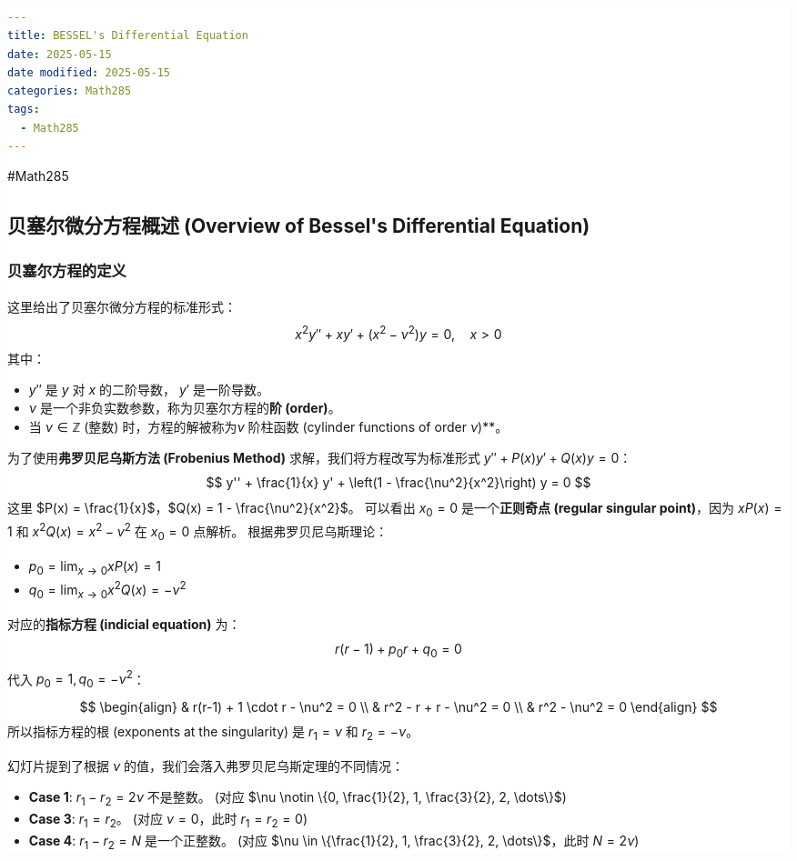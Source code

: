 ```yaml
---
title: BESSEL's Differential Equation
date: 2025-05-15
date modified: 2025-05-15
categories: Math285
tags:
  - Math285
---
```


#Math285 


## 贝塞尔微分方程概述 (Overview of Bessel's Differential Equation)

### 贝塞尔方程的定义
这里给出了贝塞尔微分方程的标准形式：
$$
x^2 y'' + xy' + (x^2 - \nu^2)y = 0, \quad x > 0
$$
其中：
- $y''$ 是 $y$ 对 $x$ 的二阶导数， $y'$ 是一阶导数。
- $\nu$ 是一个非负实数参数，称为贝塞尔方程的**阶 (order)**。
- 当 $\nu \in \mathbb{Z}$ (整数) 时，方程的解被称为$\nu$ 阶柱函数 (cylinder functions of order $\nu$)**。

为了使用**弗罗贝尼乌斯方法 (Frobenius Method)** 求解，我们将方程改写为标准形式 $y'' + P(x)y' + Q(x)y = 0$：
$$
y'' + \frac{1}{x} y' + \left(1 - \frac{\nu^2}{x^2}\right) y = 0
$$
这里 $P(x) = \frac{1}{x}$，$Q(x) = 1 - \frac{\nu^2}{x^2}$。
可以看出 $x_0 = 0$ 是一个**正则奇点 (regular singular point)**，因为 $xP(x) = 1$ 和 $x^2 Q(x) = x^2 - \nu^2$ 在 $x_0=0$ 点解析。
根据弗罗贝尼乌斯理论：
- $p_0 = \lim_{x\to0} xP(x) = 1$
- $q_0 = \lim_{x\to0} x^2Q(x) = -\nu^2$

对应的**指标方程 (indicial equation)** 为：
$$
r(r-1) + p_0 r + q_0 = 0
$$
代入 $p_0=1, q_0=-\nu^2$：
$$
\begin{align}
& r(r-1) + 1 \cdot r - \nu^2 = 0 \\
& r^2 - r + r - \nu^2 = 0 \\
& r^2 - \nu^2 = 0
\end{align}
$$
所以指标方程的根 (exponents at the singularity) 是 $r_1 = \nu$ 和 $r_2 = -\nu$。

幻灯片提到了根据 $\nu$ 的值，我们会落入弗罗贝尼乌斯定理的不同情况：
- **Case 1**: $r_1 - r_2 = 2\nu$ 不是整数。 (对应 $\nu \notin \{0, \frac{1}{2}, 1, \frac{3}{2}, 2, \dots\}$)
- **Case 3**: $r_1 = r_2$。 (对应 $\nu = 0$，此时 $r_1=r_2=0$)
- **Case 4**: $r_1 - r_2 = N$ 是一个正整数。 (对应 $\nu \in \{\frac{1}{2}, 1, \frac{3}{2}, 2, \dots\}$，此时 $N=2\nu$)
